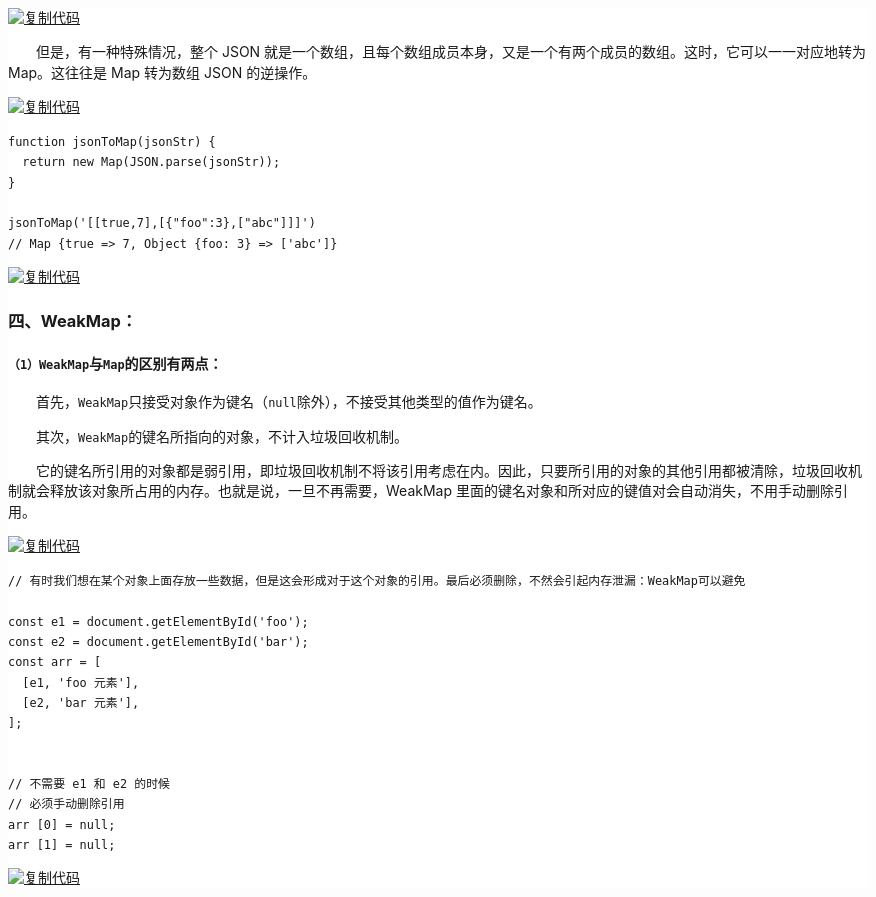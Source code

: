 [![复制代码](https://raw.githubusercontent.com/1993884953/PicGo-Photo/master/PigCo/202303181142794.gif)](javascript:void(0);)

　　但是，有一种特殊情况，整个 JSON 就是一个数组，且每个数组成员本身，又是一个有两个成员的数组。这时，它可以一一对应地转为 Map。这往往是 Map 转为数组 JSON 的逆操作。

[![复制代码](https://raw.githubusercontent.com/1993884953/PicGo-Photo/master/PigCo/202303181142794.gif)](javascript:void(0);)

```
function jsonToMap(jsonStr) {
  return new Map(JSON.parse(jsonStr));
}

jsonToMap('[[true,7],[{"foo":3},["abc"]]]')
// Map {true => 7, Object {foo: 3} => ['abc']}
```

[![复制代码](https://raw.githubusercontent.com/1993884953/PicGo-Photo/master/PigCo/202303181142794.gif)](javascript:void(0);)

 

 

 

### 四、WeakMap：

#### `（1）WeakMap`与`Map`的区别有两点：

　　首先，`WeakMap`只接受对象作为键名（`null`除外），不接受其他类型的值作为键名。

　　其次，`WeakMap`的键名所指向的对象，不计入垃圾回收机制。

　　它的键名所引用的对象都是弱引用，即垃圾回收机制不将该引用考虑在内。因此，只要所引用的对象的其他引用都被清除，垃圾回收机制就会释放该对象所占用的内存。也就是说，一旦不再需要，WeakMap 里面的键名对象和所对应的键值对会自动消失，不用手动删除引用。

[![复制代码](https://raw.githubusercontent.com/1993884953/PicGo-Photo/master/PigCo/202303181142794.gif)](javascript:void(0);)

```
// 有时我们想在某个对象上面存放一些数据，但是这会形成对于这个对象的引用。最后必须删除，不然会引起内存泄漏：WeakMap可以避免

const e1 = document.getElementById('foo');
const e2 = document.getElementById('bar');
const arr = [
  [e1, 'foo 元素'],
  [e2, 'bar 元素'],
];


// 不需要 e1 和 e2 的时候
// 必须手动删除引用
arr [0] = null;
arr [1] = null;
```

[![复制代码](https://raw.githubusercontent.com/1993884953/PicGo-Photo/master/PigCo/202303181142794.gif)](javascript:void(0);)
